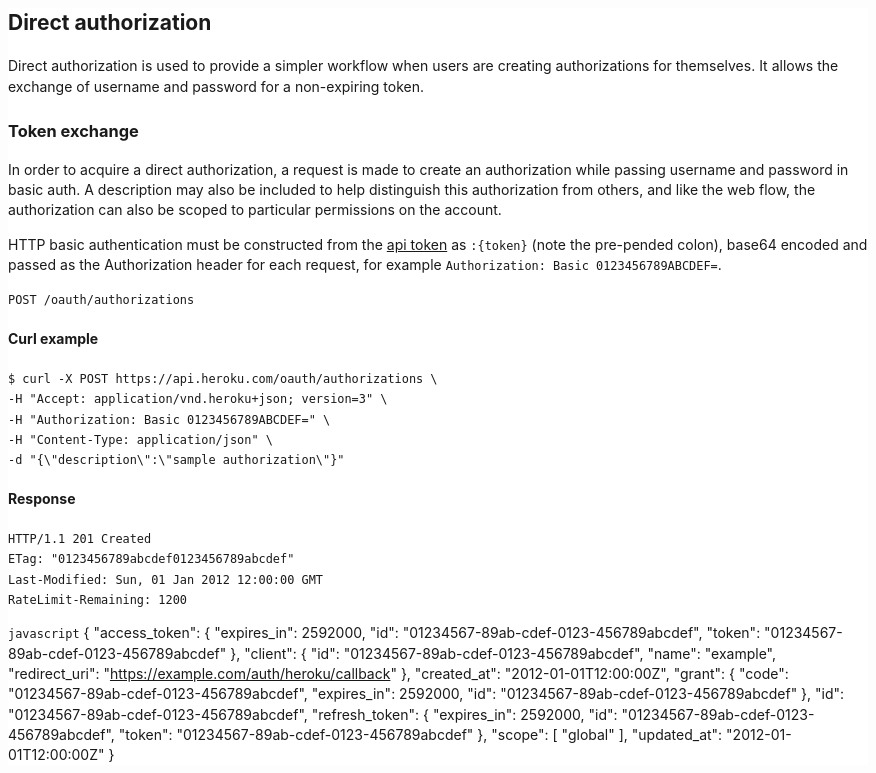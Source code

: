 ## Direct authorization

Direct authorization is used to provide a simpler workflow when users are creating authorizations for themselves. It allows the exchange of username and password for a non-expiring token.

### Token exchange

In order to acquire a direct authorization, a request is made to create an authorization while passing username and password in basic auth. A description may also be included to help distinguish this authorization from others, and like the web flow, the authorization can also be scoped to particular permissions on the account.

HTTP basic authentication must be constructed from the [api token](https://devcenter.heroku.com/articles/authentication) as `:{token}` (note the pre-pended colon), base64 encoded and passed as the Authorization header for each request, for example `Authorization: Basic 0123456789ABCDEF=`.

```
POST /oauth/authorizations
```

#### Curl example

```term
$ curl -X POST https://api.heroku.com/oauth/authorizations \
-H "Accept: application/vnd.heroku+json; version=3" \
-H "Authorization: Basic 0123456789ABCDEF=" \
-H "Content-Type: application/json" \
-d "{\"description\":\"sample authorization\"}"
```
#### Response

```
HTTP/1.1 201 Created
ETag: "0123456789abcdef0123456789abcdef"
Last-Modified: Sun, 01 Jan 2012 12:00:00 GMT
RateLimit-Remaining: 1200
```
```javascript```
{
  "access_token": {
    "expires_in": 2592000,
    "id": "01234567-89ab-cdef-0123-456789abcdef",
    "token": "01234567-89ab-cdef-0123-456789abcdef"
  },
  "client": {
    "id": "01234567-89ab-cdef-0123-456789abcdef",
    "name": "example",
    "redirect_uri": "https://example.com/auth/heroku/callback"
  },
  "created_at": "2012-01-01T12:00:00Z",
  "grant": {
    "code": "01234567-89ab-cdef-0123-456789abcdef",
    "expires_in": 2592000,
    "id": "01234567-89ab-cdef-0123-456789abcdef"
  },
  "id": "01234567-89ab-cdef-0123-456789abcdef",
  "refresh_token": {
    "expires_in": 2592000,
    "id": "01234567-89ab-cdef-0123-456789abcdef",
    "token": "01234567-89ab-cdef-0123-456789abcdef"
  },
  "scope": [
    "global"
  ],
  "updated_at": "2012-01-01T12:00:00Z"
}
```